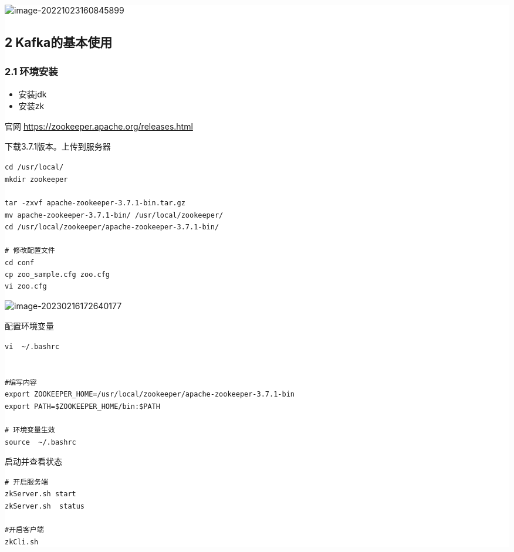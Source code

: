 ![image-20221023160845899](https://jiangteddy.oss-cn-shanghai.aliyuncs.com/img2/202302171127737.png)

## 2 Kafka的基本使用

### 2.1 环境安装

- 安装jdk
- 安装zk

官网 https://zookeeper.apache.org/releases.html

下载3.7.1版本。上传到服务器

```
cd /usr/local/
mkdir zookeeper

tar -zxvf apache-zookeeper-3.7.1-bin.tar.gz
mv apache-zookeeper-3.7.1-bin/ /usr/local/zookeeper/
cd /usr/local/zookeeper/apache-zookeeper-3.7.1-bin/

# 修改配置文件
cd conf
cp zoo_sample.cfg zoo.cfg
vi zoo.cfg

```

![image-20230216172640177](https://jiangteddy.oss-cn-shanghai.aliyuncs.com/img2/202302161726219.png)

配置环境变量

```
vi  ~/.bashrc 


#编写内容
export ZOOKEEPER_HOME=/usr/local/zookeeper/apache-zookeeper-3.7.1-bin
export PATH=$ZOOKEEPER_HOME/bin:$PATH

# 环境变量生效
source  ~/.bashrc 

```

启动并查看状态

```
# 开启服务端
zkServer.sh start
zkServer.sh  status

#开启客户端
zkCli.sh
```
